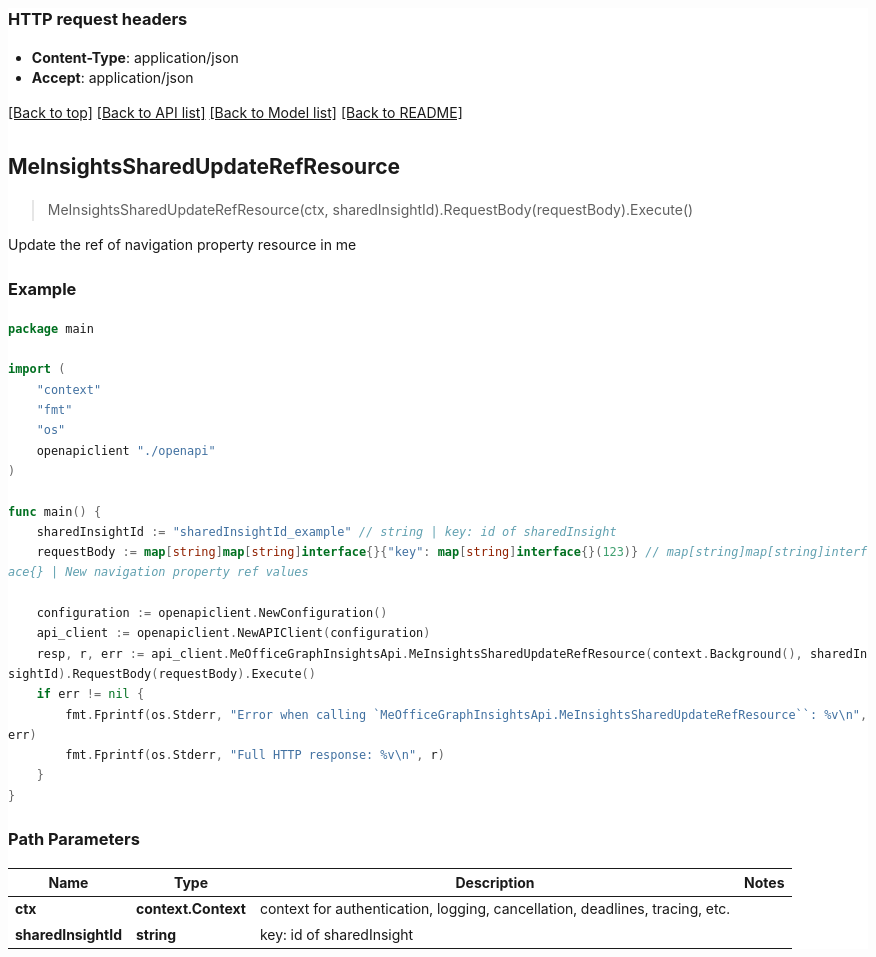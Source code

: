 ### HTTP request headers

- **Content-Type**: application/json
- **Accept**: application/json

[[Back to top]](#) [[Back to API list]](../README.md#documentation-for-api-endpoints)
[[Back to Model list]](../README.md#documentation-for-models)
[[Back to README]](../README.md)


## MeInsightsSharedUpdateRefResource

> MeInsightsSharedUpdateRefResource(ctx, sharedInsightId).RequestBody(requestBody).Execute()

Update the ref of navigation property resource in me



### Example

```go
package main

import (
    "context"
    "fmt"
    "os"
    openapiclient "./openapi"
)

func main() {
    sharedInsightId := "sharedInsightId_example" // string | key: id of sharedInsight
    requestBody := map[string]map[string]interface{}{"key": map[string]interface{}(123)} // map[string]map[string]interface{} | New navigation property ref values

    configuration := openapiclient.NewConfiguration()
    api_client := openapiclient.NewAPIClient(configuration)
    resp, r, err := api_client.MeOfficeGraphInsightsApi.MeInsightsSharedUpdateRefResource(context.Background(), sharedInsightId).RequestBody(requestBody).Execute()
    if err != nil {
        fmt.Fprintf(os.Stderr, "Error when calling `MeOfficeGraphInsightsApi.MeInsightsSharedUpdateRefResource``: %v\n", err)
        fmt.Fprintf(os.Stderr, "Full HTTP response: %v\n", r)
    }
}
```

### Path Parameters


Name | Type | Description  | Notes
------------- | ------------- | ------------- | -------------
**ctx** | **context.Context** | context for authentication, logging, cancellation, deadlines, tracing, etc.
**sharedInsightId** | **string** | key: id of sharedInsight | 
